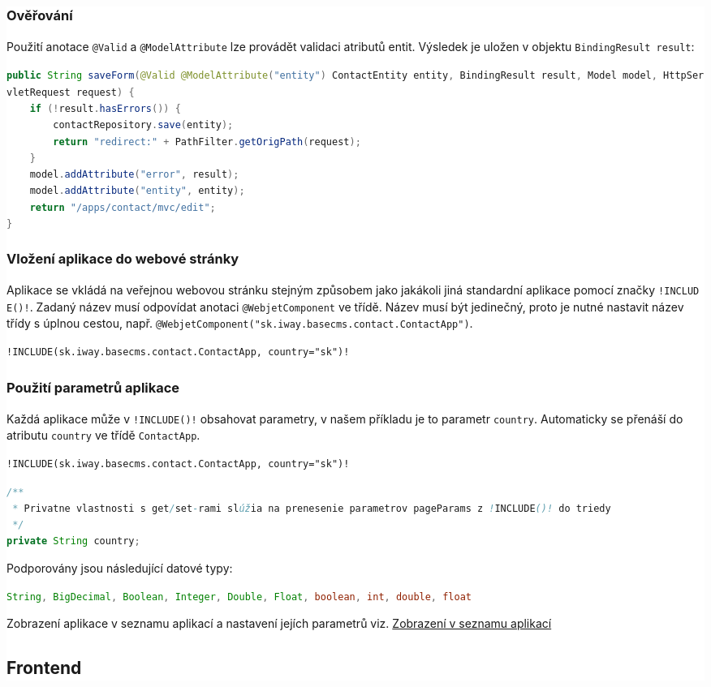 ### Ověřování

Použití anotace `@Valid` a `@ModelAttribute` lze provádět validaci atributů entit. Výsledek je uložen v objektu `BindingResult result`:

```java
public String saveForm(@Valid @ModelAttribute("entity") ContactEntity entity, BindingResult result, Model model, HttpServletRequest request) {
    if (!result.hasErrors()) {
        contactRepository.save(entity);
        return "redirect:" + PathFilter.getOrigPath(request);
    }
    model.addAttribute("error", result);
    model.addAttribute("entity", entity);
    return "/apps/contact/mvc/edit";
}
```

### Vložení aplikace do webové stránky

Aplikace se vkládá na veřejnou webovou stránku stejným způsobem jako jakákoli jiná standardní aplikace pomocí značky `!INCLUDE()!`. Zadaný název musí odpovídat anotaci `@WebjetComponent` ve třídě. Název musí být jedinečný, proto je nutné nastavit název třídy s úplnou cestou, např. `@WebjetComponent("sk.iway.basecms.contact.ContactApp")`.

```html
!INCLUDE(sk.iway.basecms.contact.ContactApp, country="sk")!
```

### Použití parametrů aplikace

Každá aplikace může v `!INCLUDE()!` obsahovat parametry, v našem příkladu je to parametr `country`. Automaticky se přenáší do atributu `country` ve třídě `ContactApp`.

```html
!INCLUDE(sk.iway.basecms.contact.ContactApp, country="sk")!
```

```java
/**
 * Privatne vlastnosti s get/set-rami slúžia na prenesenie parametrov pageParams z !INCLUDE()! do triedy
 */
private String country;
```

Podporovány jsou následující datové typy:

```java
String, BigDecimal, Boolean, Integer, Double, Float, boolean, int, double, float
```

Zobrazení aplikace v seznamu aplikací a nastavení jejích parametrů viz. [Zobrazení v seznamu aplikací](../appstore/README.md)

## Frontend
